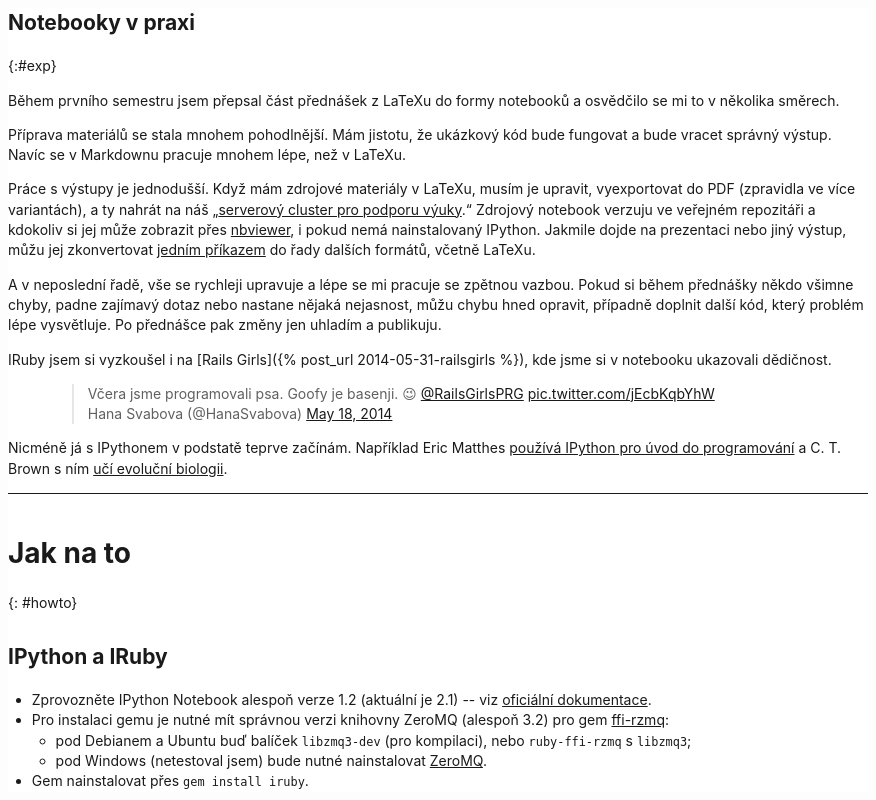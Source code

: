 ## Notebooky v praxi
{:#exp}

Během prvního semestru jsem přepsal část přednášek z LaTeXu do formy notebooků a osvědčilo se mi to v několika směrech.

Příprava materiálů se stala mnohem pohodlnější. Mám jistotu, že ukázkový kód bude fungovat a bude vracet správný výstup. Navíc se v Markdownu pracuje mnohem lépe, než v LaTeXu.

Práce s výstupy je jednodušší. Když mám zdrojové materiály v LaTeXu, musím je upravit, vyexportovat do PDF (zpravidla ve více variantách), a ty nahrát na náš „[serverový cluster pro podporu výuky](https://edux.fit.cvut.cz/).“ Zdrojový notebook verzuju ve veřejném repozitáři a kdokoliv si jej může zobrazit přes [nbviewer](http://nbviewer.ipython.org/), i pokud nemá nainstalovaný IPython. Jakmile dojde na prezentaci nebo jiný výstup, můžu jej zkonvertovat [jedním příkazem](http://ipython.org/ipython-doc/stable/notebook/nbconvert.html) do řady dalších formátů, včetně LaTeXu.

A v neposlední řadě, vše se rychleji upravuje a lépe se mi pracuje se zpětnou vazbou. Pokud si během přednášky někdo všimne chyby, padne zajímavý dotaz nebo nastane nějaká nejasnost, můžu chybu hned opravit, případně doplnit další kód, který problém lépe vysvětluje. Po přednášce pak změny jen uhladím a publikuju.

IRuby jsem si vyzkoušel i na [Rails Girls]({% post_url 2014-05-31-railsgirls %}), kde jsme si v notebooku ukazovali dědičnost.


<figure>
<blockquote class="twitter-tweet tw-align-center">
Včera jsme programovali psa. Goofy je basenji. 😉 <a href="https://twitter.com/RailsGirlsPRG">@RailsGirlsPRG</a> <a href="http://t.co/jEcbKqbYhW">pic.twitter.com/jEcbKqbYhW</a>
<footer>
Hana Svabova (@HanaSvabova) <a href="https://twitter.com/HanaSvabova/statuses/467955179284070400">May 18, 2014</a>
</footer>
</blockquote>
</figure>

Nicméně já s IPythonem v podstatě teprve začínám. Například Eric Matthes [používá IPython pro úvod do programování](http://peak5390.wordpress.com/2013/09/22/how-ipython-notebook-and-github-have-changed-the-way-i-teach-python/) a C. T. Brown s ním [učí evoluční biologii](http://ivory.idyll.org/blog/teaching-with-ipynb-2.html).

***

# Jak na to
{: #howto}

## IPython a IRuby

* Zprovozněte IPython Notebook alespoň verze 1.2 (aktuální je 2.1) -- viz [oficiální dokumentace](http://ipython.org/install.html).
* Pro instalaci gemu je nutné mít správnou verzi knihovny ZeroMQ (alespoň 3.2) pro gem [ffi-rzmq](http://zeromq.org/bindings:ruby-ffi):
  * pod Debianem a Ubuntu buď balíček `libzmq3-dev` (pro kompilaci), nebo `ruby-ffi-rzmq` s `libzmq3`;
  * pod Windows (netestoval jsem) bude nutné nainstalovat [ZeroMQ](http://zeromq.org/distro:microsoft-windows).
* Gem nainstalovat přes `gem install iruby`.
